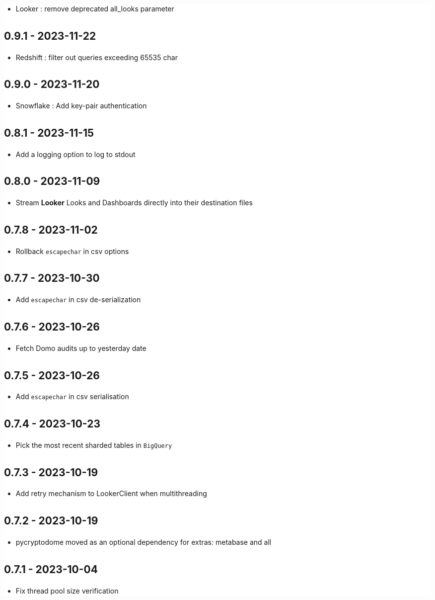 * Looker : remove deprecated all_looks parameter

## 0.9.1 - 2023-11-22

* Redshift : filter out queries exceeding 65535 char

## 0.9.0 - 2023-11-20

* Snowflake : Add key-pair authentication

## 0.8.1 - 2023-11-15

* Add a logging option to log to stdout

## 0.8.0 - 2023-11-09

* Stream **Looker** Looks and Dashboards directly into their destination files

## 0.7.8 - 2023-11-02

* Rollback `escapechar` in csv options

## 0.7.7 - 2023-10-30

* Add `escapechar` in csv de-serialization

## 0.7.6 - 2023-10-26

* Fetch Domo audits up to yesterday date

## 0.7.5 - 2023-10-26

* Add `escapechar` in csv serialisation

## 0.7.4 - 2023-10-23

* Pick the most recent sharded tables in `BigQuery`

## 0.7.3 - 2023-10-19

* Add retry mechanism to LookerClient when multithreading

## 0.7.2 - 2023-10-19

* pycryptodome moved as an optional dependency for extras: metabase and all

## 0.7.1 - 2023-10-04

* Fix thread pool size verification
